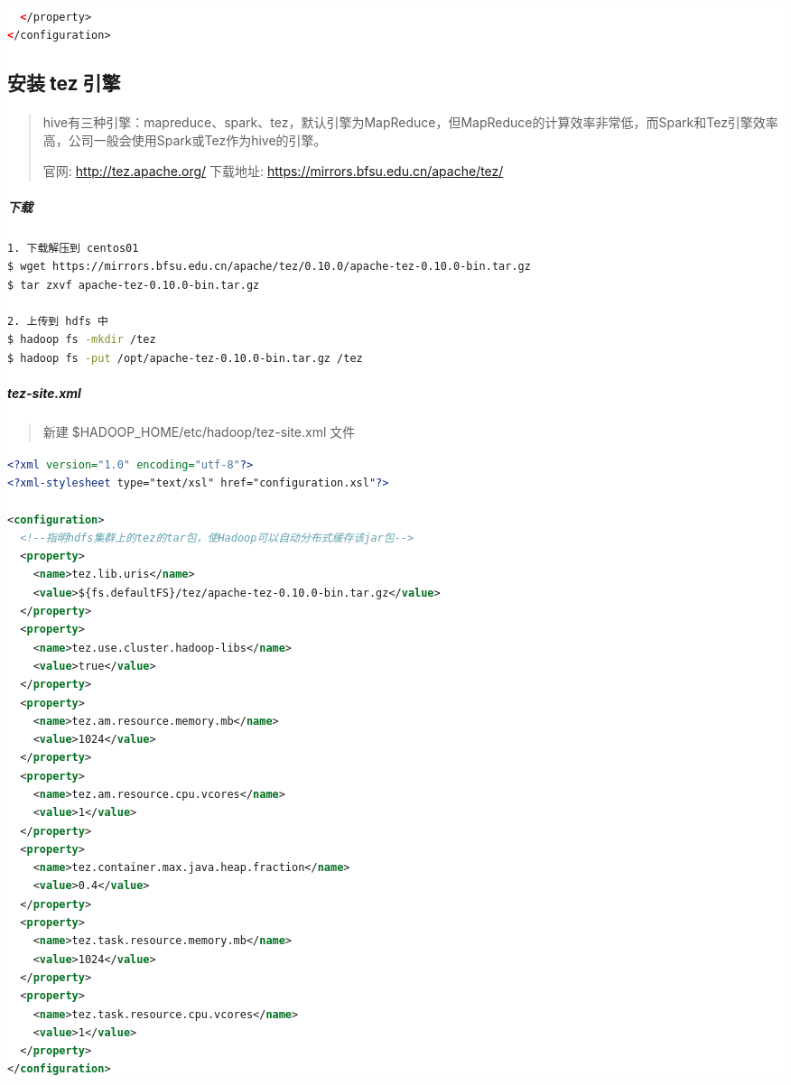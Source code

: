 ```xml
  </property> 
</configuration>
```

## 安装 tez 引擎

> hive有三种引擎：mapreduce、spark、tez，默认引擎为MapReduce，但MapReduce的计算效率非常低，而Spark和Tez引擎效率高，公司一般会使用Spark或Tez作为hive的引擎。
>
> 官网: http://tez.apache.org/
> 下载地址: https://mirrors.bfsu.edu.cn/apache/tez/

##### 下载

```bash
1. 下载解压到 centos01
$ wget https://mirrors.bfsu.edu.cn/apache/tez/0.10.0/apache-tez-0.10.0-bin.tar.gz
$ tar zxvf apache-tez-0.10.0-bin.tar.gz

2. 上传到 hdfs 中
$ hadoop fs -mkdir /tez
$ hadoop fs -put /opt/apache-tez-0.10.0-bin.tar.gz /tez
```

##### tez-site.xml

> 新建 $HADOOP_HOME/etc/hadoop/tez-site.xml 文件

```xml
<?xml version="1.0" encoding="utf-8"?>
<?xml-stylesheet type="text/xsl" href="configuration.xsl"?>

<configuration> 
  <!--指明hdfs集群上的tez的tar包，使Hadoop可以自动分布式缓存该jar包-->
  <property> 
    <name>tez.lib.uris</name>  
    <value>${fs.defaultFS}/tez/apache-tez-0.10.0-bin.tar.gz</value> 
  </property>  
  <property> 
    <name>tez.use.cluster.hadoop-libs</name>  
    <value>true</value> 
  </property>  
  <property> 
    <name>tez.am.resource.memory.mb</name>  
    <value>1024</value> 
  </property>  
  <property> 
    <name>tez.am.resource.cpu.vcores</name>  
    <value>1</value> 
  </property>  
  <property> 
    <name>tez.container.max.java.heap.fraction</name>  
    <value>0.4</value> 
  </property>  
  <property> 
    <name>tez.task.resource.memory.mb</name>  
    <value>1024</value> 
  </property>  
  <property> 
    <name>tez.task.resource.cpu.vcores</name>  
    <value>1</value> 
  </property> 
</configuration>
```
